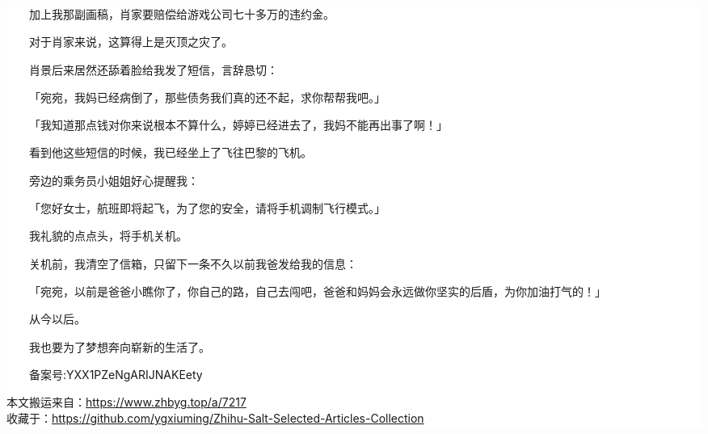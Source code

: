 &emsp;&emsp;加上我那副画稿，肖家要赔偿给游戏公司七十多万的违约金。  
  
&emsp;&emsp;对于肖家来说，这算得上是灭顶之灾了。  
  
&emsp;&emsp;肖景后来居然还舔着脸给我发了短信，言辞恳切：  
  
&emsp;&emsp;「宛宛，我妈已经病倒了，那些债务我们真的还不起，求你帮帮我吧。」  
  
&emsp;&emsp;「我知道那点钱对你来说根本不算什么，婷婷已经进去了，我妈不能再出事了啊！」  
  
&emsp;&emsp;看到他这些短信的时候，我已经坐上了飞往巴黎的飞机。  
  
&emsp;&emsp;旁边的乘务员小姐姐好心提醒我：  
  
&emsp;&emsp;「您好女士，航班即将起飞，为了您的安全，请将手机调制飞行模式。」  
  
&emsp;&emsp;我礼貌的点点头，将手机关机。  
  
&emsp;&emsp;关机前，我清空了信箱，只留下一条不久以前我爸发给我的信息：  
  
&emsp;&emsp;「宛宛，以前是爸爸小瞧你了，你自己的路，自己去闯吧，爸爸和妈妈会永远做你坚实的后盾，为你加油打气的！」  
  
&emsp;&emsp;从今以后。  
  
&emsp;&emsp;我也要为了梦想奔向崭新的生活了。  
  
&emsp;&emsp;备案号:YXX1PZeNgARIJNAKEety  
  
本文搬运来自：https://www.zhbyg.top/a/7217  
 收藏于：https://github.com/ygxiuming/Zhihu-Salt-Selected-Articles-Collection